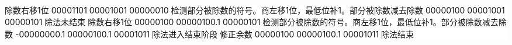  <tr height=20 style='height:15.0pt'>
  <td height=20 class=xl65 style='height:15.0pt'>除数右移1位</td>
  <td class=xl65>00001101</td>
  <td class=xl65>00001001</td>
  <td class=xl65>00000010</td>
 </tr>
 <tr height=20 style='height:15.0pt'>
  <td height=20 class=xl65 style='height:15.0pt'>检测部分被除数的符号。商左移1位，最低位补1。部分被除数减去除数</td>
  <td class=xl65>00000100</td>
  <td class=xl65>00001001</td>
  <td class=xl65>00000101</td>
 </tr>
 <tr height=20 style='height:15.0pt'>
  <td height=20 class=xl65 style='height:15.0pt'>除法未结束</td>
  <td class=xl65></td>
  <td class=xl65></td>
  <td class=xl65></td>
 </tr>
 <tr height=20 style='height:15.0pt'>
  <td height=20 class=xl65 style='height:15.0pt'>除数右移1位</td>
  <td class=xl65>00000100</td>
  <td class=xl65>00000100.1</td>
  <td class=xl65>00000101</td>
 </tr>
 <tr height=20 style='height:15.0pt'>
  <td height=20 class=xl65 style='height:15.0pt'>检测部分被除数的符号。商左移1位，最低位补1。部分被除数减去除数</td>
  <td class=xl65>-00000000.1</td>
  <td class=xl65>00000100.1</td>
  <td class=xl65>00001011</td>
 </tr>
 <tr height=20 style='height:15.0pt'>
  <td height=20 class=xl65 style='height:15.0pt'>除法进入结束阶段</td>
  <td class=xl65></td>
  <td class=xl65></td>
  <td class=xl65></td>
 </tr>
 <tr height=20 style='height:15.0pt'>
  <td height=20 class=xl65 style='height:15.0pt'>修正余数</td>
  <td class=xl65>00000100</td>
  <td class=xl65>00000100.1</td>
  <td class=xl65>00001011</td>
 </tr>
 <tr height=20 style='height:15.0pt'>
  <td height=20 class=xl65 style='height:15.0pt'>除法结束</td>
  <td class=xl65></td>
  <td class=xl65></td>
  <td class=xl65></td>
 </tr>
</table>


